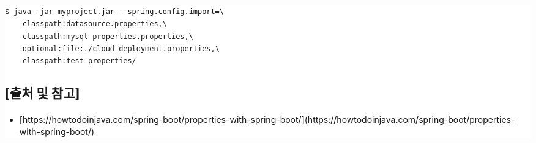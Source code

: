 ```shell
$ java -jar myproject.jar --spring.config.import=\
    classpath:datasource.properties,\
    classpath:mysql-properties.properties,\
    optional:file:./cloud-deployment.properties,\
    classpath:test-properties/
```

## [출처 및 참고]
* [https://howtodoinjava.com/spring-boot/properties-with-spring-boot/](https://howtodoinjava.com/spring-boot/properties-with-spring-boot/)
